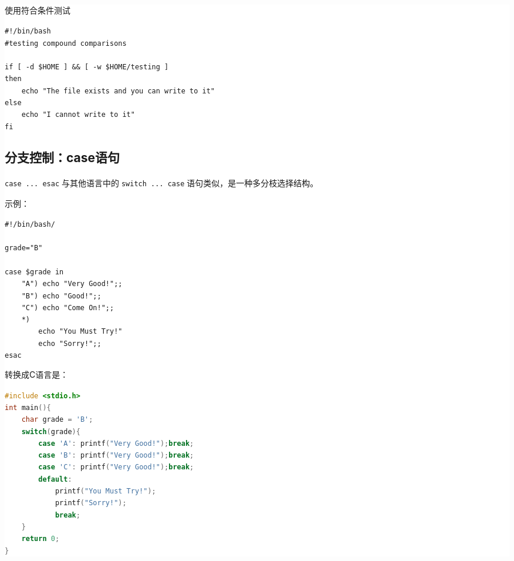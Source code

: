 使用符合条件测试

```
#!/bin/bash
#testing compound comparisons

if [ -d $HOME ] && [ -w $HOME/testing ]
then
	echo "The file exists and you can write to it"
else
	echo "I cannot write to it"
fi

```


## 分支控制：case语句
`case ... esac` 与其他语言中的 `switch ... case` 语句类似，是一种多分枝选择结构。

示例：
```
#!/bin/bash/

grade="B"

case $grade in 
	"A") echo "Very Good!";;
	"B") echo "Good!";;
	"C") echo "Come On!";;
	*) 
		echo "You Must Try!"
		echo "Sorry!";;
esac
```

转换成C语言是：
``` c
#include <stdio.h>
int main(){
    char grade = 'B';
    switch(grade){
        case 'A': printf("Very Good!");break;
        case 'B': printf("Very Good!");break;
        case 'C': printf("Very Good!");break;
        default: 
            printf("You Must Try!");
            printf("Sorry!");
            break;
    }
    return 0;
}

```
